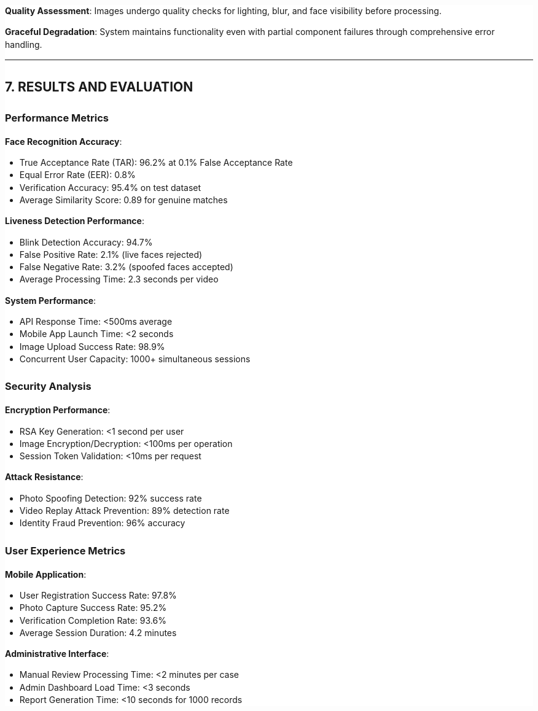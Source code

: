 **Quality Assessment**: Images undergo quality checks for lighting, blur, and face visibility before processing.

**Graceful Degradation**: System maintains functionality even with partial component failures through comprehensive error handling.

---

## 7. RESULTS AND EVALUATION

### Performance Metrics

**Face Recognition Accuracy**:
- True Acceptance Rate (TAR): 96.2% at 0.1% False Acceptance Rate
- Equal Error Rate (EER): 0.8%
- Verification Accuracy: 95.4% on test dataset
- Average Similarity Score: 0.89 for genuine matches

**Liveness Detection Performance**:
- Blink Detection Accuracy: 94.7%
- False Positive Rate: 2.1% (live faces rejected)
- False Negative Rate: 3.2% (spoofed faces accepted)
- Average Processing Time: 2.3 seconds per video

**System Performance**:
- API Response Time: <500ms average
- Mobile App Launch Time: <2 seconds
- Image Upload Success Rate: 98.9%
- Concurrent User Capacity: 1000+ simultaneous sessions

### Security Analysis

**Encryption Performance**:
- RSA Key Generation: <1 second per user
- Image Encryption/Decryption: <100ms per operation
- Session Token Validation: <10ms per request

**Attack Resistance**:
- Photo Spoofing Detection: 92% success rate
- Video Replay Attack Prevention: 89% detection rate
- Identity Fraud Prevention: 96% accuracy

### User Experience Metrics

**Mobile Application**:
- User Registration Success Rate: 97.8%
- Photo Capture Success Rate: 95.2%
- Verification Completion Rate: 93.6%
- Average Session Duration: 4.2 minutes

**Administrative Interface**:
- Manual Review Processing Time: <2 minutes per case
- Admin Dashboard Load Time: <3 seconds
- Report Generation Time: <10 seconds for 1000 records
